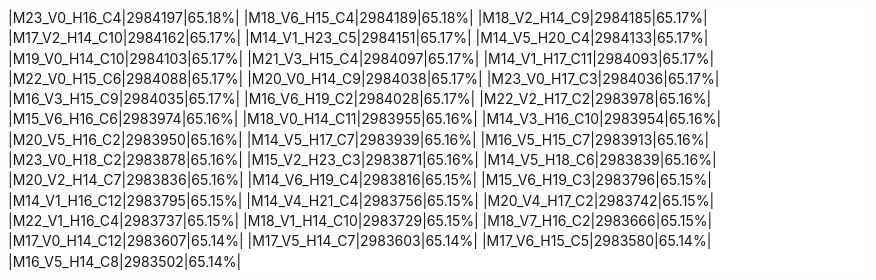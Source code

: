 |M23_V0_H16_C4|2984197|65.18%|
|M18_V6_H15_C4|2984189|65.18%|
|M18_V2_H14_C9|2984185|65.17%|
|M17_V2_H14_C10|2984162|65.17%|
|M14_V1_H23_C5|2984151|65.17%|
|M14_V5_H20_C4|2984133|65.17%|
|M19_V0_H14_C10|2984103|65.17%|
|M21_V3_H15_C4|2984097|65.17%|
|M14_V1_H17_C11|2984093|65.17%|
|M22_V0_H15_C6|2984088|65.17%|
|M20_V0_H14_C9|2984038|65.17%|
|M23_V0_H17_C3|2984036|65.17%|
|M16_V3_H15_C9|2984035|65.17%|
|M16_V6_H19_C2|2984028|65.17%|
|M22_V2_H17_C2|2983978|65.16%|
|M15_V6_H16_C6|2983974|65.16%|
|M18_V0_H14_C11|2983955|65.16%|
|M14_V3_H16_C10|2983954|65.16%|
|M20_V5_H16_C2|2983950|65.16%|
|M14_V5_H17_C7|2983939|65.16%|
|M16_V5_H15_C7|2983913|65.16%|
|M23_V0_H18_C2|2983878|65.16%|
|M15_V2_H23_C3|2983871|65.16%|
|M14_V5_H18_C6|2983839|65.16%|
|M20_V2_H14_C7|2983836|65.16%|
|M14_V6_H19_C4|2983816|65.15%|
|M15_V6_H19_C3|2983796|65.15%|
|M14_V1_H16_C12|2983795|65.15%|
|M14_V4_H21_C4|2983756|65.15%|
|M20_V4_H17_C2|2983742|65.15%|
|M22_V1_H16_C4|2983737|65.15%|
|M18_V1_H14_C10|2983729|65.15%|
|M18_V7_H16_C2|2983666|65.15%|
|M17_V0_H14_C12|2983607|65.14%|
|M17_V5_H14_C7|2983603|65.14%|
|M17_V6_H15_C5|2983580|65.14%|
|M16_V5_H14_C8|2983502|65.14%|